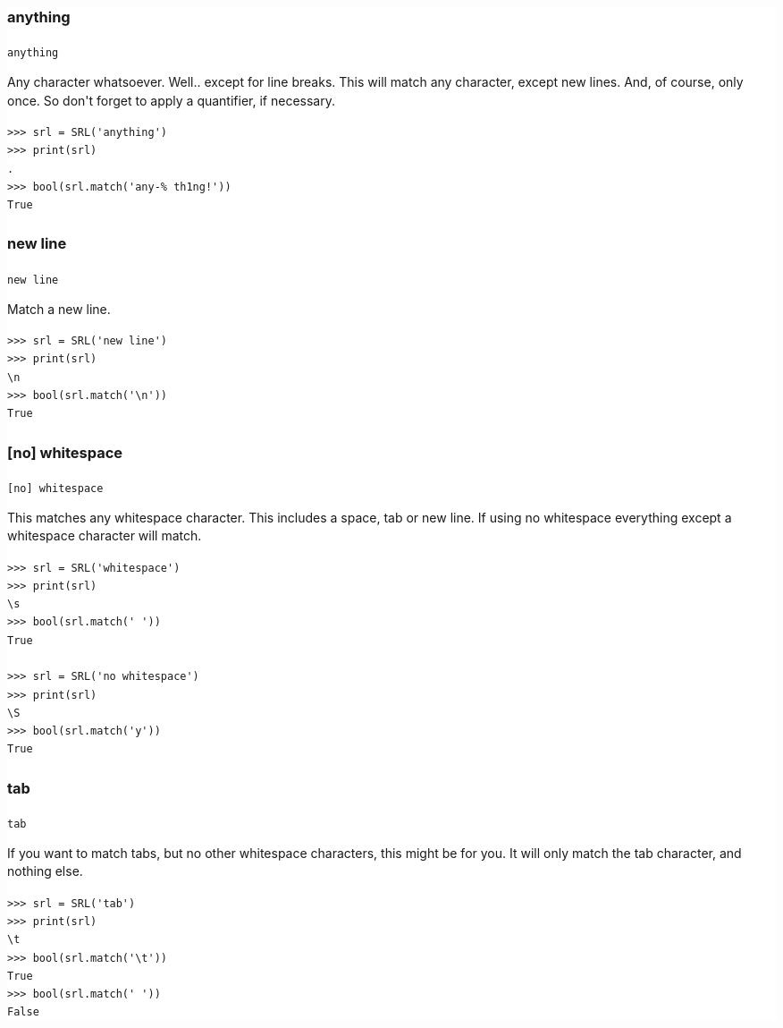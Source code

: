 ### anything

    anything

Any character whatsoever. Well.. except for line breaks. This will match any character, except new lines. And, of course, only once. So don't forget to apply a quantifier, if necessary.

    >>> srl = SRL('anything')
    >>> print(srl)
    .
    >>> bool(srl.match('any-% th1ng!'))
    True

### new line

    new line

Match a new line.

    >>> srl = SRL('new line')
    >>> print(srl)
    \n
    >>> bool(srl.match('\n'))
    True

### [no] whitespace

    [no] whitespace

This matches any whitespace character. This includes a space, tab or new line. If using no whitespace everything except a whitespace character will match.

    >>> srl = SRL('whitespace')
    >>> print(srl)
    \s
    >>> bool(srl.match(' '))
    True

    >>> srl = SRL('no whitespace')
    >>> print(srl)
    \S
    >>> bool(srl.match('y'))
    True

### tab

    tab

If you want to match tabs, but no other whitespace characters, this might be for you. It will only match the tab character, and nothing else.

    >>> srl = SRL('tab')
    >>> print(srl)
    \t
    >>> bool(srl.match('\t'))
    True
    >>> bool(srl.match(' '))
    False
